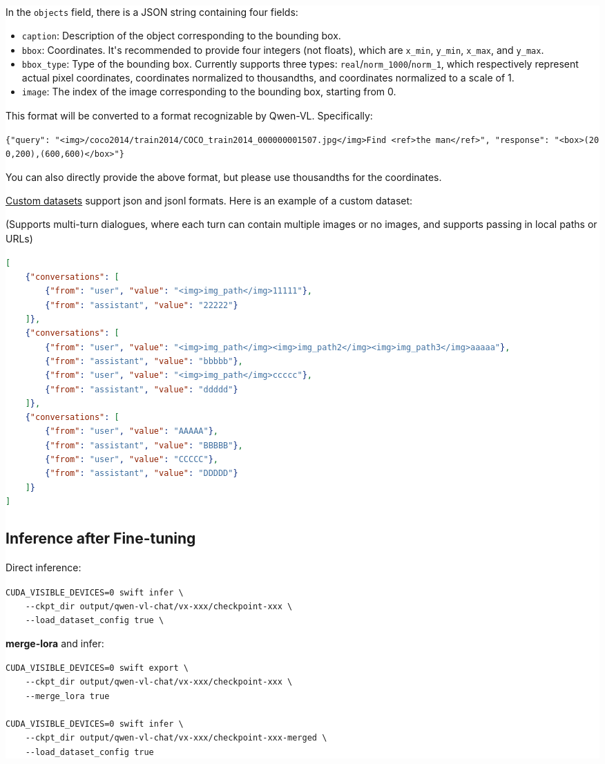 In the `objects` field, there is a JSON string containing four fields:
- `caption`: Description of the object corresponding to the bounding box.
- `bbox`: Coordinates. It's recommended to provide four integers (not floats), which are `x_min`, `y_min`, `x_max`, and `y_max`.
- `bbox_type`: Type of the bounding box. Currently supports three types: `real`/`norm_1000`/`norm_1`, which respectively represent actual pixel coordinates, coordinates normalized to thousandths, and coordinates normalized to a scale of 1.
- `image`: The index of the image corresponding to the bounding box, starting from 0.

This format will be converted to a format recognizable by Qwen-VL. Specifically:
```jsonl
{"query": "<img>/coco2014/train2014/COCO_train2014_000000001507.jpg</img>Find <ref>the man</ref>", "response": "<box>(200,200),(600,600)</box>"}
```

You can also directly provide the above format, but please use thousandths for the coordinates.

[Custom datasets](../Instruction/Customization.md#-Recommended-Command-line-arguments) support json and jsonl formats. Here is an example of a custom dataset:

(Supports multi-turn dialogues, where each turn can contain multiple images or no images, and supports passing in local paths or URLs)

```json
[
    {"conversations": [
        {"from": "user", "value": "<img>img_path</img>11111"},
        {"from": "assistant", "value": "22222"}
    ]},
    {"conversations": [
        {"from": "user", "value": "<img>img_path</img><img>img_path2</img><img>img_path3</img>aaaaa"},
        {"from": "assistant", "value": "bbbbb"},
        {"from": "user", "value": "<img>img_path</img>ccccc"},
        {"from": "assistant", "value": "ddddd"}
    ]},
    {"conversations": [
        {"from": "user", "value": "AAAAA"},
        {"from": "assistant", "value": "BBBBB"},
        {"from": "user", "value": "CCCCC"},
        {"from": "assistant", "value": "DDDDD"}
    ]}
]
```


## Inference after Fine-tuning
Direct inference:
```shell
CUDA_VISIBLE_DEVICES=0 swift infer \
    --ckpt_dir output/qwen-vl-chat/vx-xxx/checkpoint-xxx \
    --load_dataset_config true \
```

**merge-lora** and infer:
```shell
CUDA_VISIBLE_DEVICES=0 swift export \
    --ckpt_dir output/qwen-vl-chat/vx-xxx/checkpoint-xxx \
    --merge_lora true

CUDA_VISIBLE_DEVICES=0 swift infer \
    --ckpt_dir output/qwen-vl-chat/vx-xxx/checkpoint-xxx-merged \
    --load_dataset_config true
```
